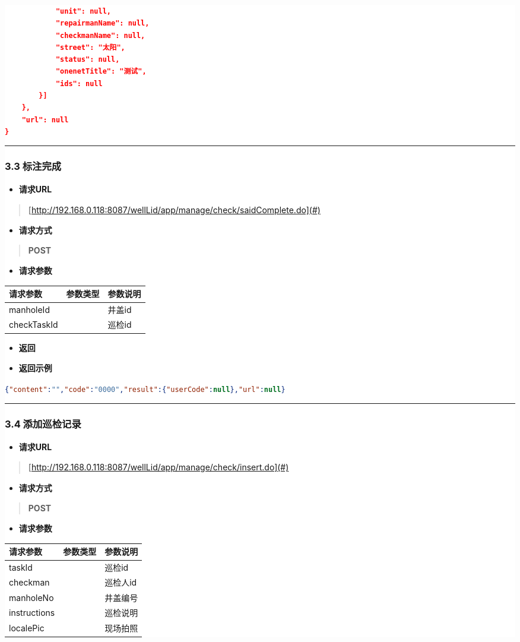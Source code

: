 ``` json
			"unit": null,
			"repairmanName": null,
			"checkmanName": null,
			"street": "太阳",
			"status": null,
			"onenetTitle": "测试",
			"ids": null
		}]
	},
	"url": null
}
```

------

### 3.3 标注完成

- **请求URL**
> [http://192.168.0.118:8087/wellLid/app/manage/check/saidComplete.do](#)

- **请求方式** 

> **POST**

- **请求参数**

| 请求参数 | 参数类型 | 参数说明 |
| :------- | :------------- | :---------------------------------- |
| manholeId  | | 井盖id |
| checkTaskId  | | 巡检id |


- **返回**


- **返回示例**
``` json
{"content":"","code":"0000","result":{"userCode":null},"url":null}
```

------


### 3.4 添加巡检记录

- **请求URL**
> [http://192.168.0.118:8087/wellLid/app/manage/check/insert.do](#)

- **请求方式** 

> **POST**

- **请求参数**

| 请求参数 | 参数类型 | 参数说明 |
| :------- | :------------- | :---------------------------------- |
| taskId  | | 巡检id |
| checkman  | | 巡检人id |
| manholeNo  | | 井盖编号 |
| instructions  | | 巡检说明 |
| localePic  | | 现场拍照 |
